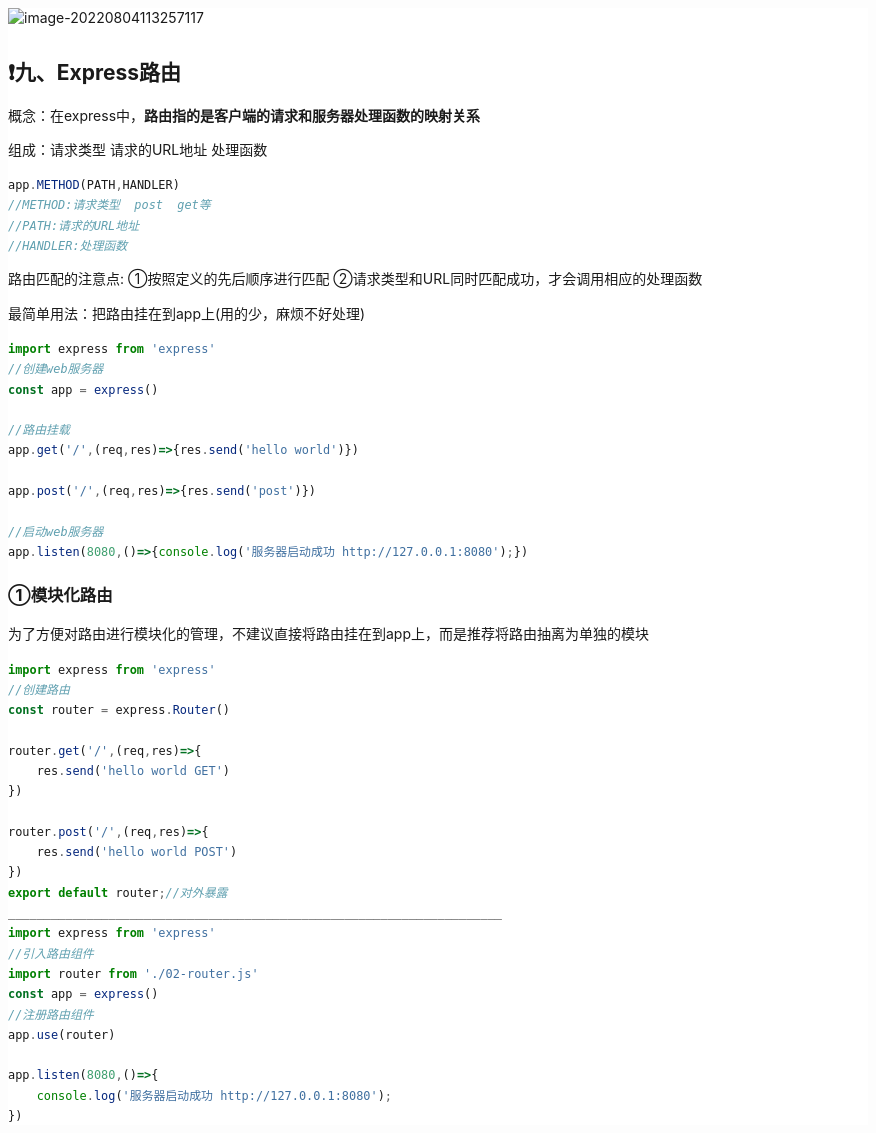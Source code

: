 ![image-20220804113257117](C:\Users\22476\AppData\Roaming\Typora\typora-user-images\image-20220804113257117.png)



## :exclamation:九、Express路由

概念：在express中，**路由指的是客户端的请求和服务器处理函数的映射关系**

组成：请求类型   请求的URL地址  处理函数

```js
app.METHOD(PATH,HANDLER)
//METHOD:请求类型  post  get等
//PATH:请求的URL地址
//HANDLER:处理函数
```

路由匹配的注意点:																								    ①按照定义的先后顺序进行匹配																				      ②请求类型和URL同时匹配成功，才会调用相应的处理函数

最简单用法：把路由挂在到app上(用的少，麻烦不好处理)

```js
import express from 'express'
//创建web服务器
const app = express()

//路由挂载
app.get('/',(req,res)=>{res.send('hello world')})

app.post('/',(req,res)=>{res.send('post')})

//启动web服务器
app.listen(8080,()=>{console.log('服务器启动成功 http://127.0.0.1:8080');})
```



### ①模块化路由

为了方便对路由进行模块化的管理，不建议直接将路由挂在到app上，而是推荐将路由抽离为单独的模块

```js
import express from 'express'
//创建路由
const router = express.Router()

router.get('/',(req,res)=>{
    res.send('hello world GET')
})

router.post('/',(req,res)=>{
    res.send('hello world POST')
})
export default router;//对外暴露
_____________________________________________________________________
import express from 'express'
//引入路由组件
import router from './02-router.js'
const app = express()
//注册路由组件
app.use(router)

app.listen(8080,()=>{
    console.log('服务器启动成功 http://127.0.0.1:8080');
})
```
